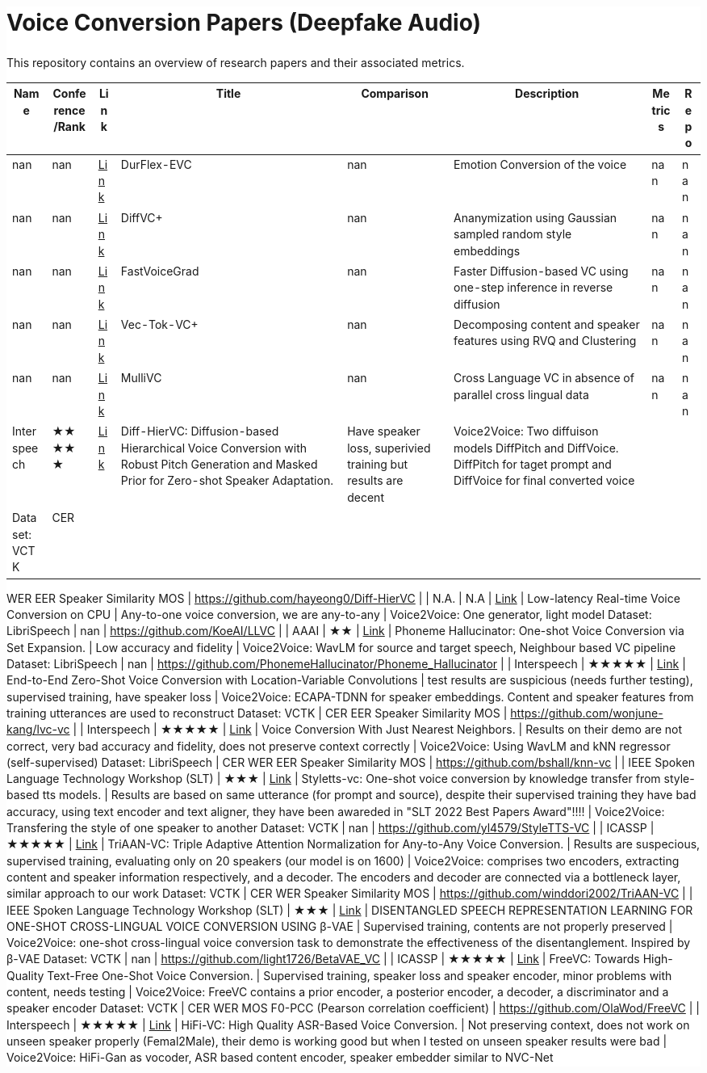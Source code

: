 # Voice Conversion Papers (Deepfake Audio)

This repository contains an overview of research papers and their associated metrics.

| Name | Conference/Rank | Link | Title | Comparison | Description | Metrics | Repo |
|------|-----------------|------|-------|------------|-------------|---------|------|
| nan | nan | [Link](https://arxiv.org/abs/2401.08095) | DurFlex-EVC | nan | Emotion Conversion of the voice | nan | nan |
| nan | nan | [Link](https://www.isca-archive.org/interspeech_2024/huang24_interspeech.pdf) | DiffVC+ | nan | Ananymization using Gaussian sampled random style embeddings | nan | nan |
| nan | nan | [Link](http://www.arxiv.org/abs/2409.02245) | FastVoiceGrad | nan | Faster Diffusion-based VC using one-step inference in reverse diffusion | nan | nan |
| nan | nan | [Link](https://arxiv.org/abs/2406.09844) | Vec-Tok-VC+ | nan | Decomposing content and speaker features using RVQ and Clustering | nan | nan |
| nan | nan | [Link](https://arxiv.org/abs/2408.04708) | MulliVC | nan | Cross Language VC in absence of parallel cross lingual data | nan | nan |
| Interspeech | ★★★★★ | [Link](https://arxiv.org/abs/2311.04693) | Diff-HierVC: Diffusion-based Hierarchical Voice Conversion with Robust Pitch Generation and Masked Prior for Zero-shot Speaker Adaptation. | Have speaker loss, superivied training but results are decent | Voice2Voice: Two diffuison models DiffPitch and DiffVoice. DiffPitch for taget prompt and DiffVoice for final converted voice
Dataset: VCTK | CER
WER
EER
Speaker Similarity
MOS | https://github.com/hayeong0/Diff-HierVC |
| N.A. | N.A | [Link](https://koe.ai/papers/llvc.pdf) | Low-latency Real-time Voice Conversion on CPU | Any-to-one voice conversion, we are any-to-any | Voice2Voice: One generator, light model 
Dataset: LibriSpeech | nan | https://github.com/KoeAI/LLVC |
| AAAI | ★★ | [Link](https://arxiv.org/abs/2308.06382) | Phoneme Hallucinator: One-shot Voice Conversion via Set Expansion. | Low accuracy and fidelity | Voice2Voice: WavLM for source and target speech, Neighbour based VC pipeline 
Dataset: LibriSpeech | nan | https://github.com/PhonemeHallucinator/Phoneme_Hallucinator |
| Interspeech | ★★★★★ | [Link](https://arxiv.org/abs/2205.09784) | End-to-End Zero-Shot Voice Conversion with Location-Variable Convolutions | test results are suspicious (needs further testing), supervised training, have speaker loss | Voice2Voice:  ECAPA-TDNN for speaker embeddings. Content and speaker features from training utterances are used to reconstruct 
Dataset: VCTK | CER
EER
Speaker Similarity
MOS | https://github.com/wonjune-kang/lvc-vc |
| Interspeech | ★★★★★ | [Link](https://arxiv.org/pdf/2305.18975.pdf) | Voice Conversion With Just Nearest Neighbors. | Results on their demo are not correct, very bad accuracy and fidelity, does not preserve context correctly | Voice2Voice: Using WavLM and kNN regressor (self-supervised) 
Dataset: LibriSpeech 
 | CER
WER
EER
Speaker Similarity
MOS | https://github.com/bshall/knn-vc |
| IEEE Spoken Language Technology Workshop (SLT) | ★★★ | [Link](https://arxiv.org/abs/2212.14227) | Styletts-vc: One-shot voice conversion by knowledge transfer from style-based tts models. | Results are based on same utterance (for prompt and source), despite their supervised training they have bad accuracy, using text encoder and text aligner, they have been awareded in "SLT 2022 Best Papers Award"!!!! | Voice2Voice: Transfering the style of one speaker to another 
Dataset: VCTK 
 | nan | https://github.com/yl4579/StyleTTS-VC |
| ICASSP  | ★★★★★ | [Link](https://arxiv.org/abs/2303.09057) | TriAAN-VC: Triple Adaptive Attention Normalization for Any-to-Any Voice Conversion. | Results are suspecious, supervised training, evaluating only on 20 speakers (our model is on 1600) | Voice2Voice: comprises two encoders, extracting content and speaker information respectively, and a decoder. The encoders and decoder are connected via a bottleneck layer, similar approach to our work 
Dataset: VCTK  | CER
WER
Speaker Similarity
MOS | https://github.com/winddori2002/TriAAN-VC |
| IEEE Spoken Language Technology Workshop (SLT) | ★★★ | [Link](https://www1.se.cuhk.edu.hk/~hccl/publications/pub/2023%20SLT2022-Beta_VAE_based_one_shot_cross_lingual_VC.pdf) | DISENTANGLED SPEECH REPRESENTATION LEARNING FOR ONE-SHOT CROSS-LINGUAL VOICE CONVERSION USING β-VAE | Supervised training, contents are not properly preserved | Voice2Voice:  one-shot cross-lingual voice conversion task to demonstrate the effectiveness of the disentanglement. Inspired by β-VAE
Dataset: VCTK | nan | https://github.com/light1726/BetaVAE_VC |
| ICASSP  | ★★★★★ | [Link](https://arxiv.org/abs/2210.15418) | FreeVC: Towards High-Quality Text-Free One-Shot Voice Conversion. | Supervised training, speaker loss and speaker encoder, minor problems with content, needs testing | Voice2Voice: FreeVC contains a prior encoder, a posterior encoder, a decoder, a discriminator and a speaker encoder
Dataset: VCTK
 | CER
WER
MOS
F0-PCC (Pearson correlation coefficient) | https://github.com/OlaWod/FreeVC |
| Interspeech | ★★★★★ | [Link](https://arxiv.org/abs/2203.16937) | HiFi-VC: High Quality ASR-Based Voice Conversion. | Not preserving context, does not work  on unseen speaker properly (Femal2Male), their demo is working good but when I tested on unseen speaker results were bad | Voice2Voice: HiFi-Gan as vocoder, ASR based content encoder, speaker embedder similar to NVC-Net